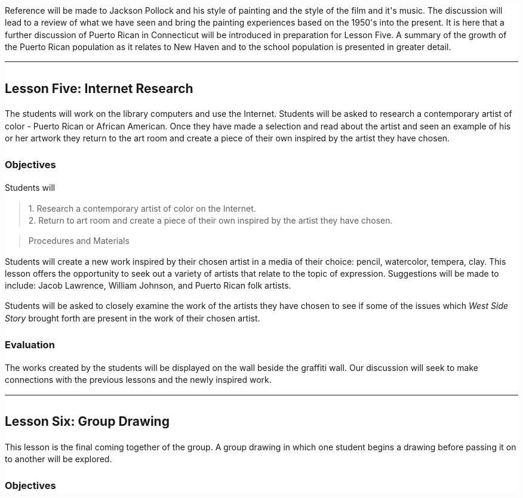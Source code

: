  </blockquote>
 Reference will be made to Jackson Pollock and his style of painting and the style of the film and it's music.  The discussion will lead to a review of what we have seen and bring the painting experiences based on the 1950's into the present.  It is here that a further discussion of Puerto Rican in Connecticut will be introduced in preparation for Lesson Five.  A summary of the growth of the Puerto Rican population as it relates to New Haven and to the school population is presented in greater detail.
<hr/>
 <h2>
  Lesson Five: Internet Research
 </h2>
 The students will work on the library computers and use the Internet.  Students will be asked to research a contemporary artist of color - Puerto Rican or African American.  Once they have made a selection and read about the artist and seen an example of his or her artwork they return to the art room and create a piece of their own inspired by the artist they have chosen.
 <h3>
  Objectives
 </h3>
 Students will
<blockquote>
  <dl>
   <dt>
    1. Research a contemporary artist of color on the Internet.
    <dt>
     2. Return to art room and create a piece of their own inspired by the artist they have chosen.
    </dt>
   </dt>
  </dl>
 </blockquote>
 <blockquote>
  <dl>
   <dt>
    Procedures and Materials
   </dt>
  </dl>
 </blockquote>
 <p>
  Students will create a new work inspired by their chosen artist in a media of their choice: pencil, watercolor, tempera, clay.  This lesson offers the opportunity to seek out a variety of artists that relate to the topic of expression.  Suggestions will be made to include: Jacob Lawrence, William Johnson, and Puerto Rican folk artists.
 </p>
<p>
  Students will be asked to closely examine the work of the artists they have chosen to see if some of the issues which
  <i>
   West Side Story
  </i>
  brought forth are present in the work of their chosen artist.
 </p>
<h3>
  Evaluation
 </h3>
 The works created by the students will be displayed on the wall beside the graffiti wall.  Our discussion will seek to make connections with the previous lessons and the newly inspired work.
 <hr/>
 <h2>
  Lesson Six: Group Drawing
 </h2>
 This lesson is the final coming together of the group.  A group drawing in which one student begins a drawing before passing it on to another will be explored.
 <h3>
  Objectives
 </h3>